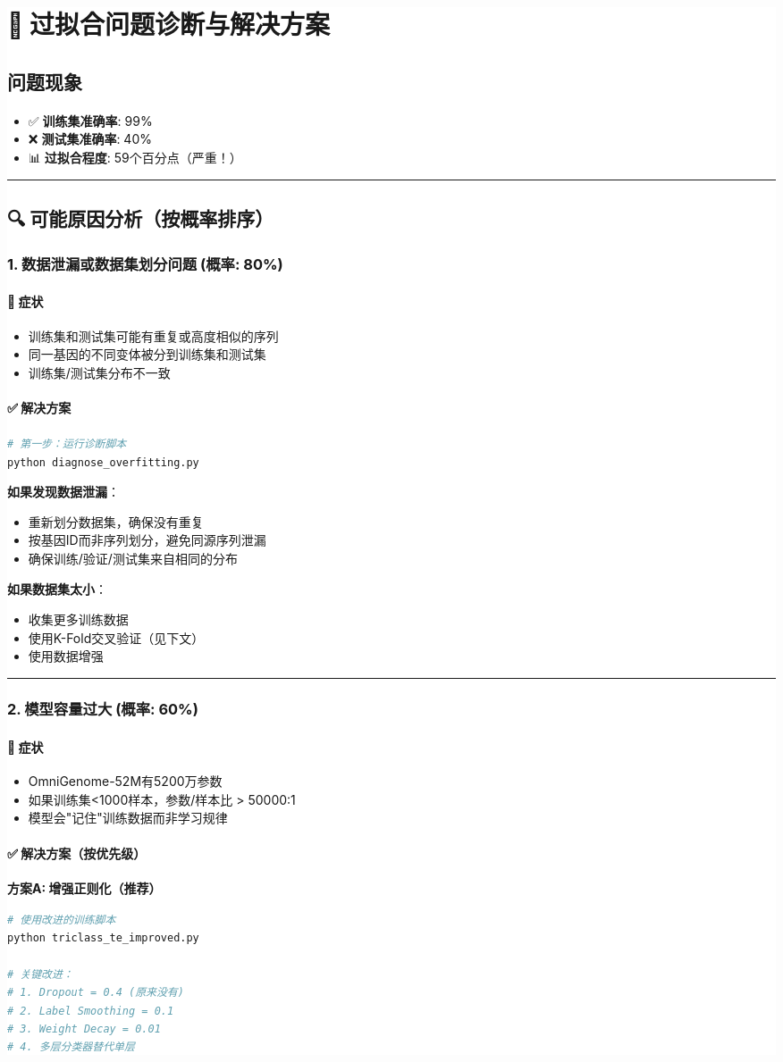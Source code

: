 # 🔴 过拟合问题诊断与解决方案

## 问题现象
- ✅ **训练集准确率**: 99%
- ❌ **测试集准确率**: 40%
- 📊 **过拟合程度**: 59个百分点（严重！）

---

## 🔍 可能原因分析（按概率排序）

### 1. 数据泄漏或数据集划分问题 (概率: 80%)

#### 🔴 症状
- 训练集和测试集可能有重复或高度相似的序列
- 同一基因的不同变体被分到训练集和测试集
- 训练集/测试集分布不一致

#### ✅ 解决方案
```bash
# 第一步：运行诊断脚本
python diagnose_overfitting.py
```

**如果发现数据泄漏**：
- 重新划分数据集，确保没有重复
- 按基因ID而非序列划分，避免同源序列泄漏
- 确保训练/验证/测试集来自相同的分布

**如果数据集太小**：
- 收集更多训练数据
- 使用K-Fold交叉验证（见下文）
- 使用数据增强

---

### 2. 模型容量过大 (概率: 60%)

#### 🔴 症状
- OmniGenome-52M有5200万参数
- 如果训练集<1000样本，参数/样本比 > 50000:1
- 模型会"记住"训练数据而非学习规律

#### ✅ 解决方案（按优先级）

**方案A: 增强正则化（推荐）**
```python
# 使用改进的训练脚本
python triclass_te_improved.py

# 关键改进：
# 1. Dropout = 0.4 (原来没有)
# 2. Label Smoothing = 0.1
# 3. Weight Decay = 0.01
# 4. 多层分类器替代单层
```
